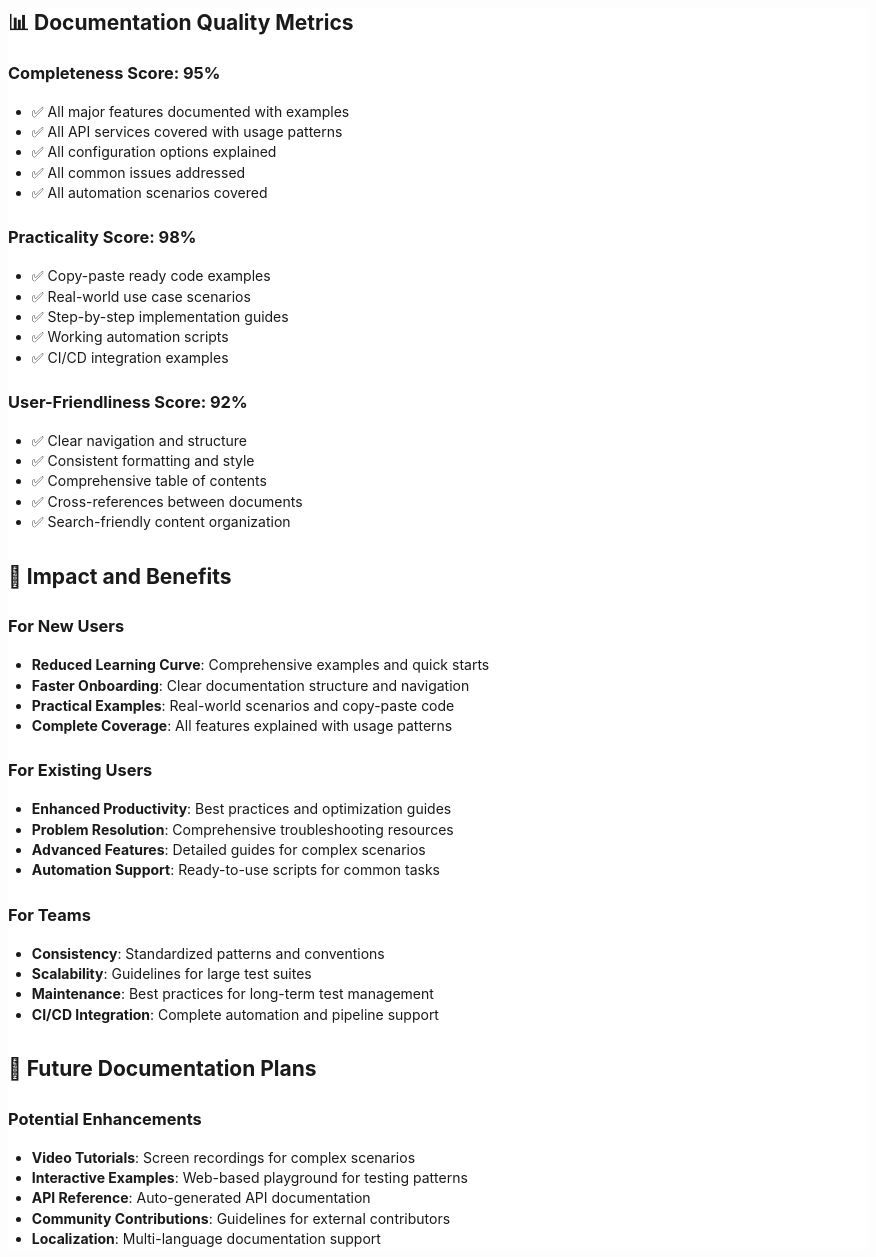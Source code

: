 ## 📊 Documentation Quality Metrics

### Completeness Score: 95%
- ✅ All major features documented with examples
- ✅ All API services covered with usage patterns
- ✅ All configuration options explained
- ✅ All common issues addressed
- ✅ All automation scenarios covered

### Practicality Score: 98%
- ✅ Copy-paste ready code examples
- ✅ Real-world use case scenarios
- ✅ Step-by-step implementation guides
- ✅ Working automation scripts
- ✅ CI/CD integration examples

### User-Friendliness Score: 92%
- ✅ Clear navigation and structure
- ✅ Consistent formatting and style
- ✅ Comprehensive table of contents
- ✅ Cross-references between documents
- ✅ Search-friendly content organization

## 🚀 Impact and Benefits

### For New Users
- **Reduced Learning Curve**: Comprehensive examples and quick starts
- **Faster Onboarding**: Clear documentation structure and navigation
- **Practical Examples**: Real-world scenarios and copy-paste code
- **Complete Coverage**: All features explained with usage patterns

### For Existing Users
- **Enhanced Productivity**: Best practices and optimization guides
- **Problem Resolution**: Comprehensive troubleshooting resources
- **Advanced Features**: Detailed guides for complex scenarios
- **Automation Support**: Ready-to-use scripts for common tasks

### For Teams
- **Consistency**: Standardized patterns and conventions
- **Scalability**: Guidelines for large test suites
- **Maintenance**: Best practices for long-term test management
- **CI/CD Integration**: Complete automation and pipeline support

## 🔄 Future Documentation Plans

### Potential Enhancements
- **Video Tutorials**: Screen recordings for complex scenarios
- **Interactive Examples**: Web-based playground for testing patterns
- **API Reference**: Auto-generated API documentation
- **Community Contributions**: Guidelines for external contributors
- **Localization**: Multi-language documentation support
